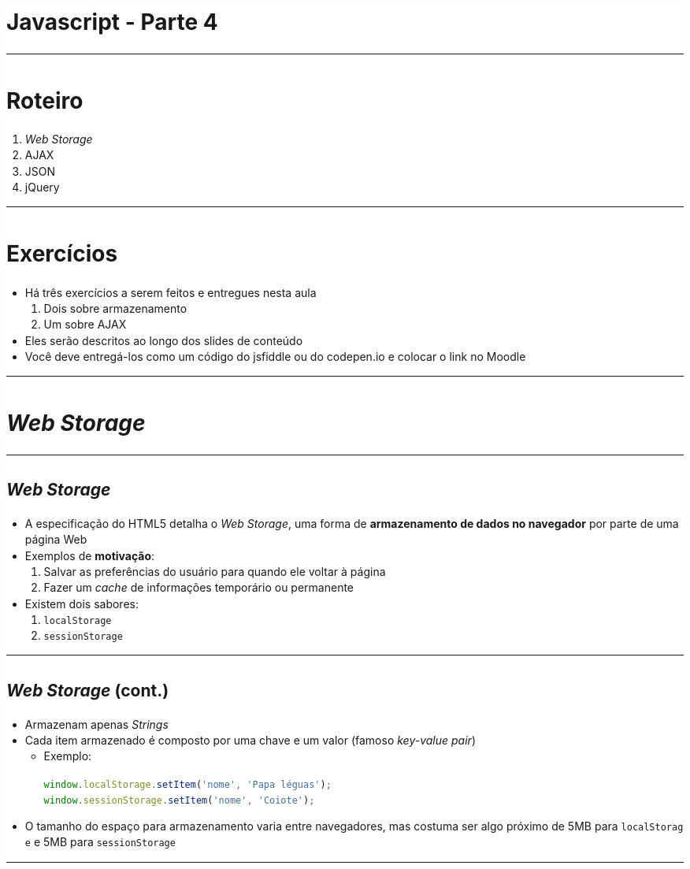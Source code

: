 # Javascript - Parte 4

---
# Roteiro

1. _Web Storage_
1. AJAX
1. JSON
1. jQuery

---
# Exercícios

- Há três exercícios a serem feitos e entregues nesta aula
  1. Dois sobre armazenamento
  1. Um sobre AJAX
- Eles serão descritos ao longo dos slides de conteúdo
- Você deve entregá-los como um código do jsfiddle ou do codepen.io e colocar
  o link no Moodle

---
# _Web Storage_

---
## _Web Storage_

- A especificação do HTML5 detalha o _Web Storage_, uma forma de
  **armazenamento de dados no navegador** por parte de uma página Web
- Exemplos de **motivação**:
  1. Salvar as preferências do usuário para quando ele voltar à página
  1. Fazer um _cache_ de informações temporário ou permanente
- Existem dois sabores:
  1. `localStorage`
  1. `sessionStorage`

---
## _Web Storage_ (cont.)

- Armazenam apenas _Strings_
- Cada item armazenado é composto por uma chave e um valor (famoso
  _key-value pair_)
  - Exemplo:
    ```js
    window.localStorage.setItem('nome', 'Papa léguas');
    window.sessionStorage.setItem('nome', 'Coiote');
    ```
- O tamanho do espaço para armazenamento varia entre navegadores, mas costuma
  ser algo próximo de 5MB para `localStorage` e 5MB para `sessionStorage`

---